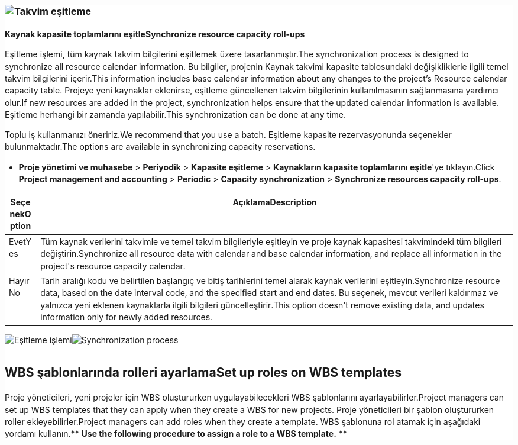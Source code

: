 ### <a name="calendar-synchronizationmediaprojectresourcing04-1024x471jpg"></a>![Takvim eşitleme](./media/projectresourcing04-1024x471.jpg)

<span data-ttu-id="6246b-304">**Kaynak kapasite toplamlarını eşitle**</span><span class="sxs-lookup"><span data-stu-id="6246b-304">**Synchronize resource capacity roll-ups**</span></span>

<span data-ttu-id="6246b-305">Eşitleme işlemi, tüm kaynak takvim bilgilerini eşitlemek üzere tasarlanmıştır.</span><span class="sxs-lookup"><span data-stu-id="6246b-305">The synchronization process is designed to synchronize all resource calendar information.</span></span> <span data-ttu-id="6246b-306">Bu bilgiler, projenin Kaynak takvimi kapasite tablosundaki değişikliklerle ilgili temel takvim bilgilerini içerir.</span><span class="sxs-lookup"><span data-stu-id="6246b-306">This information includes base calendar information about any changes to the project’s Resource calendar capacity table.</span></span> <span data-ttu-id="6246b-307">Projeye yeni kaynaklar eklenirse, eşitleme güncellenen takvim bilgilerinin kullanılmasının sağlanmasına yardımcı olur.</span><span class="sxs-lookup"><span data-stu-id="6246b-307">If new resources are added in the project, synchronization helps ensure that the updated calendar information is available.</span></span> <span data-ttu-id="6246b-308">Eşitleme herhangi bir zamanda yapılabilir.</span><span class="sxs-lookup"><span data-stu-id="6246b-308">This synchronization can be done at any time.</span></span> 

<span data-ttu-id="6246b-309">Toplu iş kullanmanızı öneririz.</span><span class="sxs-lookup"><span data-stu-id="6246b-309">We recommend that you use a batch.</span></span> <span data-ttu-id="6246b-310">Eşitleme kapasite rezervasyonunda seçenekler bulunmaktadır.</span><span class="sxs-lookup"><span data-stu-id="6246b-310">The options are available in synchronizing capacity reservations.</span></span>

-   <span data-ttu-id="6246b-311">**Proje yönetimi ve muhasebe** &gt; **Periyodik** &gt; **Kapasite eşitleme** &gt; **Kaynakların kapasite toplamlarını eşitle**'ye tıklayın.</span><span class="sxs-lookup"><span data-stu-id="6246b-311">Click **Project management and accounting** &gt; **Periodic** &gt; **Capacity synchronization** &gt; **Synchronize resources capacity roll-ups**.</span></span>

| <span data-ttu-id="6246b-312">Seçenek</span><span class="sxs-lookup"><span data-stu-id="6246b-312">Option</span></span> | <span data-ttu-id="6246b-313">Açıklama</span><span class="sxs-lookup"><span data-stu-id="6246b-313">Description</span></span>                                                                                                                                                                                          |
|--------|------------------------------------------------------------------------------------------------------------------------------------------------------------------------------------------------------|
| <span data-ttu-id="6246b-314">Evet</span><span class="sxs-lookup"><span data-stu-id="6246b-314">Yes</span></span>    | <span data-ttu-id="6246b-315">Tüm kaynak verilerini takvimle ve temel takvim bilgileriyle eşitleyin ve proje kaynak kapasitesi takvimindeki tüm bilgileri değiştirin.</span><span class="sxs-lookup"><span data-stu-id="6246b-315">Synchronize all resource data with calendar and base calendar information, and replace all information in the project's resource capacity calendar.</span></span>                                                  |
| <span data-ttu-id="6246b-316">Hayır</span><span class="sxs-lookup"><span data-stu-id="6246b-316">No</span></span>     | <span data-ttu-id="6246b-317">Tarih aralığı kodu ve belirtilen başlangıç ve bitiş tarihlerini temel alarak kaynak verilerini eşitleyin.</span><span class="sxs-lookup"><span data-stu-id="6246b-317">Synchronize resource data, based on the date interval code, and the specified start and end dates.</span></span> <span data-ttu-id="6246b-318">Bu seçenek, mevcut verileri kaldırmaz ve yalnızca yeni eklenen kaynaklarla ilgili bilgileri güncelleştirir.</span><span class="sxs-lookup"><span data-stu-id="6246b-318">This option doesn't remove existing data, and updates information only for newly added resources.</span></span> |

<span data-ttu-id="6246b-319">[![Eşitleme işlemi](./media/projectresourcing09.jpg)](./media/projectresourcing09.jpg)</span><span class="sxs-lookup"><span data-stu-id="6246b-319">[![Synchronization process](./media/projectresourcing09.jpg)](./media/projectresourcing09.jpg)</span></span>

## <a name="set-up-roles-on-wbs-templates"></a><span data-ttu-id="6246b-320">WBS şablonlarında rolleri ayarlama</span><span class="sxs-lookup"><span data-stu-id="6246b-320">Set up roles on WBS templates</span></span>
<span data-ttu-id="6246b-321">Proje yöneticileri, yeni projeler için WBS oluştururken uygulayabilecekleri WBS şablonlarını ayarlayabilirler.</span><span class="sxs-lookup"><span data-stu-id="6246b-321">Project managers can set up WBS templates that they can apply when they create a WBS for new projects.</span></span> <span data-ttu-id="6246b-322">Proje yöneticileri bir şablon oluştururken roller ekleyebilirler.</span><span class="sxs-lookup"><span data-stu-id="6246b-322">Project managers can add roles when they create a template.</span></span> <span data-ttu-id="6246b-323">WBS şablonuna rol atamak için aşağıdaki yordamı kullanın.** **</span><span class="sxs-lookup"><span data-stu-id="6246b-323">Use the following procedure to assign a role to a WBS template.** **</span></span>
